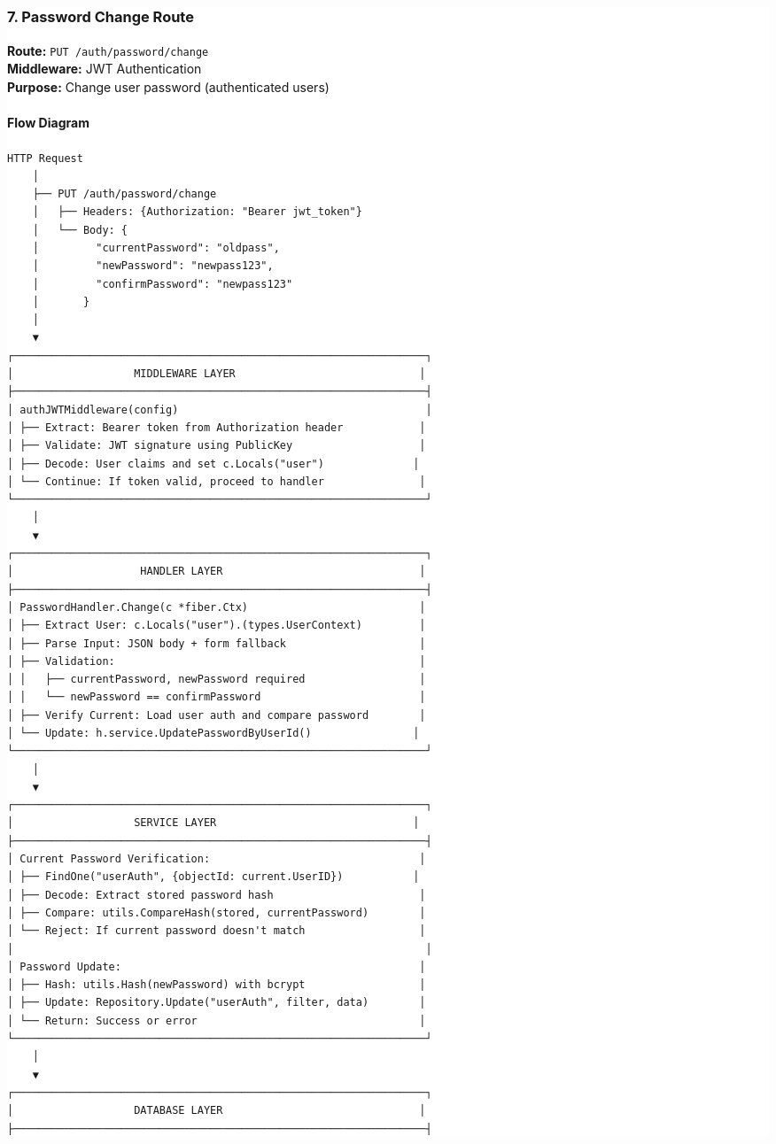 
### 7. Password Change Route

**Route:** `PUT /auth/password/change`  
**Middleware:** JWT Authentication  
**Purpose:** Change user password (authenticated users)

#### Flow Diagram
```
HTTP Request
    │
    ├── PUT /auth/password/change
    │   ├── Headers: {Authorization: "Bearer jwt_token"}
    │   └── Body: {
    │         "currentPassword": "oldpass",
    │         "newPassword": "newpass123",
    │         "confirmPassword": "newpass123"
    │       }
    │
    ▼
┌─────────────────────────────────────────────────────────────────┐
│                   MIDDLEWARE LAYER                             │
├─────────────────────────────────────────────────────────────────┤
│ authJWTMiddleware(config)                                       │
│ ├── Extract: Bearer token from Authorization header            │
│ ├── Validate: JWT signature using PublicKey                    │
│ ├── Decode: User claims and set c.Locals("user")              │
│ └── Continue: If token valid, proceed to handler               │
└─────────────────────────────────────────────────────────────────┘
    │
    ▼
┌─────────────────────────────────────────────────────────────────┐
│                    HANDLER LAYER                               │
├─────────────────────────────────────────────────────────────────┤
│ PasswordHandler.Change(c *fiber.Ctx)                           │
│ ├── Extract User: c.Locals("user").(types.UserContext)         │
│ ├── Parse Input: JSON body + form fallback                     │
│ ├── Validation:                                                │
│ │   ├── currentPassword, newPassword required                  │
│ │   └── newPassword == confirmPassword                         │
│ ├── Verify Current: Load user auth and compare password        │
│ └── Update: h.service.UpdatePasswordByUserId()                │
└─────────────────────────────────────────────────────────────────┘
    │
    ▼
┌─────────────────────────────────────────────────────────────────┐
│                   SERVICE LAYER                               │
├─────────────────────────────────────────────────────────────────┤
│ Current Password Verification:                                 │
│ ├── FindOne("userAuth", {objectId: current.UserID})           │
│ ├── Decode: Extract stored password hash                       │
│ ├── Compare: utils.CompareHash(stored, currentPassword)        │
│ └── Reject: If current password doesn't match                  │
│                                                                 │
│ Password Update:                                               │
│ ├── Hash: utils.Hash(newPassword) with bcrypt                  │
│ ├── Update: Repository.Update("userAuth", filter, data)        │
│ └── Return: Success or error                                   │
└─────────────────────────────────────────────────────────────────┘
    │
    ▼
┌─────────────────────────────────────────────────────────────────┐
│                   DATABASE LAYER                               │
├─────────────────────────────────────────────────────────────────┤
```